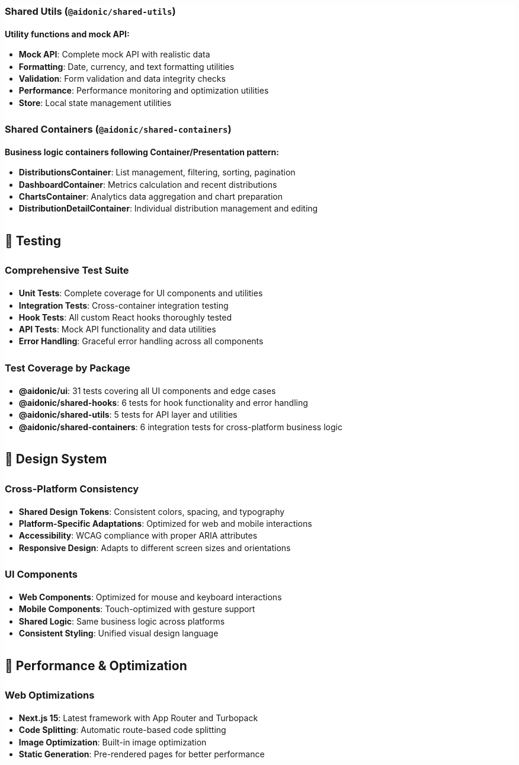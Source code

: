 ### Shared Utils (`@aidonic/shared-utils`)
**Utility functions and mock API:**
- **Mock API**: Complete mock API with realistic data
- **Formatting**: Date, currency, and text formatting utilities
- **Validation**: Form validation and data integrity checks
- **Performance**: Performance monitoring and optimization utilities
- **Store**: Local state management utilities

### Shared Containers (`@aidonic/shared-containers`)
**Business logic containers following Container/Presentation pattern:**
- **DistributionsContainer**: List management, filtering, sorting, pagination
- **DashboardContainer**: Metrics calculation and recent distributions
- **ChartsContainer**: Analytics data aggregation and chart preparation
- **DistributionDetailContainer**: Individual distribution management and editing

## 🧪 Testing

### Comprehensive Test Suite
- **Unit Tests**: Complete coverage for UI components and utilities
- **Integration Tests**: Cross-container integration testing
- **Hook Tests**: All custom React hooks thoroughly tested
- **API Tests**: Mock API functionality and data utilities
- **Error Handling**: Graceful error handling across all components

### Test Coverage by Package
- **@aidonic/ui**: 31 tests covering all UI components and edge cases
- **@aidonic/shared-hooks**: 6 tests for hook functionality and error handling
- **@aidonic/shared-utils**: 5 tests for API layer and utilities
- **@aidonic/shared-containers**: 6 integration tests for cross-platform business logic

## 🎨 Design System

### Cross-Platform Consistency
- **Shared Design Tokens**: Consistent colors, spacing, and typography
- **Platform-Specific Adaptations**: Optimized for web and mobile interactions
- **Accessibility**: WCAG compliance with proper ARIA attributes
- **Responsive Design**: Adapts to different screen sizes and orientations

### UI Components
- **Web Components**: Optimized for mouse and keyboard interactions
- **Mobile Components**: Touch-optimized with gesture support
- **Shared Logic**: Same business logic across platforms
- **Consistent Styling**: Unified visual design language

## 🚀 Performance & Optimization

### Web Optimizations
- **Next.js 15**: Latest framework with App Router and Turbopack
- **Code Splitting**: Automatic route-based code splitting
- **Image Optimization**: Built-in image optimization
- **Static Generation**: Pre-rendered pages for better performance
